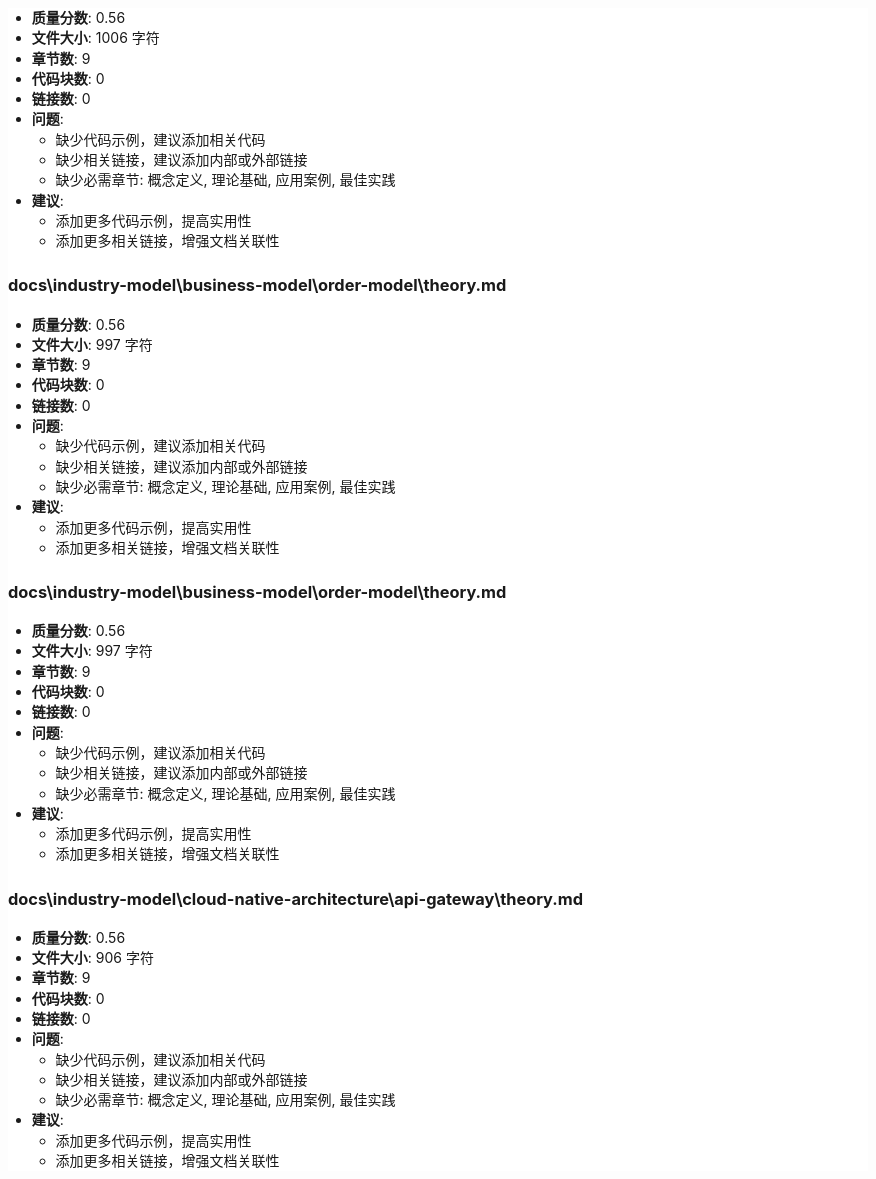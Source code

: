 - **质量分数**: 0.56
- **文件大小**: 1006 字符
- **章节数**: 9
- **代码块数**: 0
- **链接数**: 0
- **问题**:
  - 缺少代码示例，建议添加相关代码
  - 缺少相关链接，建议添加内部或外部链接
  - 缺少必需章节: 概念定义, 理论基础, 应用案例, 最佳实践
- **建议**:
  - 添加更多代码示例，提高实用性
  - 添加更多相关链接，增强文档关联性

### docs\industry-model\business-model\order-model\theory.md

- **质量分数**: 0.56
- **文件大小**: 997 字符
- **章节数**: 9
- **代码块数**: 0
- **链接数**: 0
- **问题**:
  - 缺少代码示例，建议添加相关代码
  - 缺少相关链接，建议添加内部或外部链接
  - 缺少必需章节: 概念定义, 理论基础, 应用案例, 最佳实践
- **建议**:
  - 添加更多代码示例，提高实用性
  - 添加更多相关链接，增强文档关联性

### docs\industry-model\business-model\order-model\theory.md

- **质量分数**: 0.56
- **文件大小**: 997 字符
- **章节数**: 9
- **代码块数**: 0
- **链接数**: 0
- **问题**:
  - 缺少代码示例，建议添加相关代码
  - 缺少相关链接，建议添加内部或外部链接
  - 缺少必需章节: 概念定义, 理论基础, 应用案例, 最佳实践
- **建议**:
  - 添加更多代码示例，提高实用性
  - 添加更多相关链接，增强文档关联性

### docs\industry-model\cloud-native-architecture\api-gateway\theory.md

- **质量分数**: 0.56
- **文件大小**: 906 字符
- **章节数**: 9
- **代码块数**: 0
- **链接数**: 0
- **问题**:
  - 缺少代码示例，建议添加相关代码
  - 缺少相关链接，建议添加内部或外部链接
  - 缺少必需章节: 概念定义, 理论基础, 应用案例, 最佳实践
- **建议**:
  - 添加更多代码示例，提高实用性
  - 添加更多相关链接，增强文档关联性
